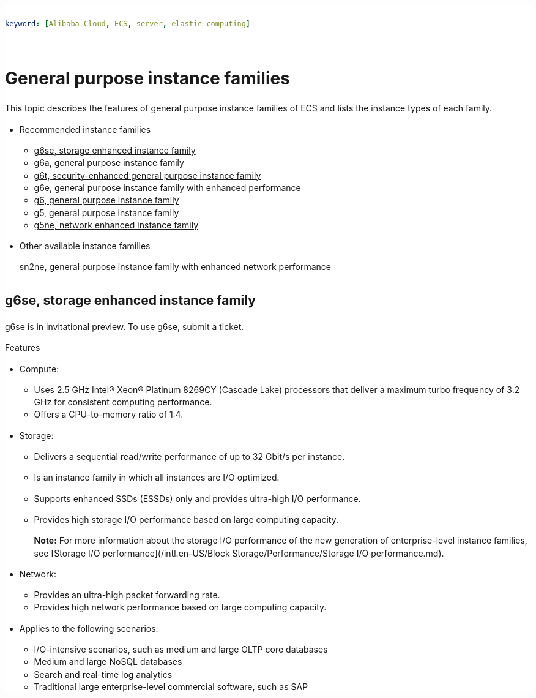 ```yaml
---
keyword: [Alibaba Cloud, ECS, server, elastic computing]
---
```


# General purpose instance families

This topic describes the features of general purpose instance families of ECS and lists the instance types of each family.

-   Recommended instance families
    -   [g6se, storage enhanced instance family](#section_aky_rag_mve)
    -   [g6a, general purpose instance family](#section_jtr_8p8_3y8)
    -   [g6t, security-enhanced general purpose instance family](#section_2dm_67f_8cm)
    -   [g6e, general purpose instance family with enhanced performance](#section_8u6_czr_21b)
    -   [g6, general purpose instance family](#section_gck_bi6_q6l)
    -   [g5, general purpose instance family](#section_kwi_d9k_sbx)
    -   [g5ne, network enhanced instance family](#section_ijd_dkf_hht)
-   Other available instance families

    [sn2ne, general purpose instance family with enhanced network performance](#section_1ki_kxs_w47)


## g6se, storage enhanced instance family

g6se is in invitational preview. To use g6se, [submit a ticket](https://workorder-intl.console.aliyun.com/console.htm).

Features

-   Compute:
    -   Uses 2.5 GHz Intel® Xeon® Platinum 8269CY \(Cascade Lake\) processors that deliver a maximum turbo frequency of 3.2 GHz for consistent computing performance.
    -   Offers a CPU-to-memory ratio of 1:4.
-   Storage:
    -   Delivers a sequential read/write performance of up to 32 Gbit/s per instance.
    -   Is an instance family in which all instances are I/O optimized.
    -   Supports enhanced SSDs \(ESSDs\) only and provides ultra-high I/O performance.
    -   Provides high storage I/O performance based on large computing capacity.

        **Note:** For more information about the storage I/O performance of the new generation of enterprise-level instance families, see [Storage I/O performance](/intl.en-US/Block Storage/Performance/Storage I/O performance.md).

-   Network:
    -   Provides an ultra-high packet forwarding rate.
    -   Provides high network performance based on large computing capacity.
-   Applies to the following scenarios:
    -   I/O-intensive scenarios, such as medium and large OLTP core databases
    -   Medium and large NoSQL databases
    -   Search and real-time log analytics
    -   Traditional large enterprise-level commercial software, such as SAP
